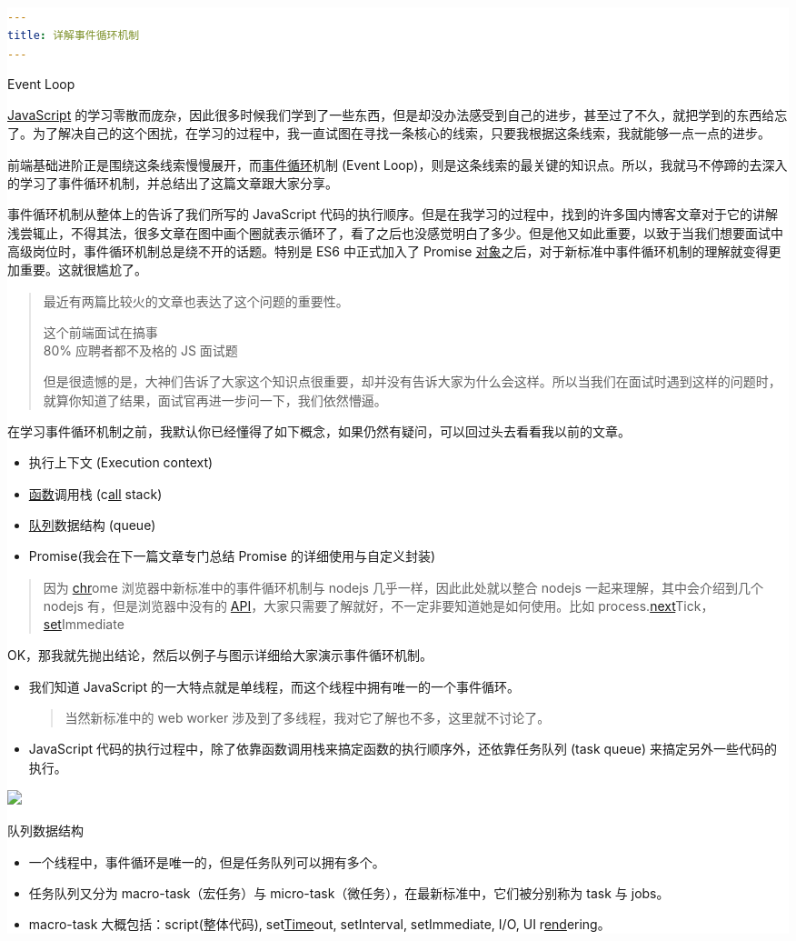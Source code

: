 ```yaml
---
title: 详解事件循环机制
---
```


Event Loop

[JavaScript](http://www.php.cn/wiki/48.html) 的学习零散而庞杂，因此很多时候我们学到了一些东西，但是却没办法感受到自己的进步，甚至过了不久，就把学到的东西给忘了。为了解决自己的这个困扰，在学习的过程中，我一直试图在寻找一条核心的线索，只要我根据这条线索，我就能够一点一点的进步。

前端基础进阶正是围绕这条线索慢慢展开，而[事件](http://www.php.cn/php/php-tp-incident.html)[循环](http://www.php.cn/code/6276.html)机制 (Event Loop)，则是这条线索的最关键的知识点。所以，我就马不停蹄的去深入的学习了事件循环机制，并总结出了这篇文章跟大家分享。

事件循环机制从整体上的告诉了我们所写的 JavaScript 代码的执行顺序。但是在我学习的过程中，找到的许多国内博客文章对于它的讲解浅尝辄止，不得其法，很多文章在图中画个圈就表示循环了，看了之后也没感觉明白了多少。但是他又如此重要，以致于当我们想要面试中高级岗位时，事件循环机制总是绕不开的话题。特别是 ES6 中正式加入了 Promise [对象](http://www.php.cn/wiki/60.html)之后，对于新标准中事件循环机制的理解就变得更加重要。这就很尴尬了。

> 最近有两篇比较火的文章也表达了这个问题的重要性。
> 
> 这个前端面试在搞事  
> 80% 应聘者都不及格的 JS 面试题
> 
> 但是很遗憾的是，大神们告诉了大家这个知识点很重要，却并没有告诉大家为什么会这样。所以当我们在面试时遇到这样的问题时，就算你知道了结果，面试官再进一步问一下，我们依然懵逼。

在学习事件循环机制之前，我默认你已经懂得了如下概念，如果仍然有疑问，可以回过头去看看我以前的文章。

*   执行上下文 (Execution context)
  
*   [函数](http://www.php.cn/wiki/145.html)调用栈 (c[all](http://www.php.cn/wiki/1483.html) stack)
  
*   [队列](http://www.php.cn/code/9586.html)数据结构 (queue)
  
*   Promise(我会在下一篇文章专门总结 Promise 的详细使用与自定义封装)
  

> 因为 [chr](http://www.php.cn/wiki/1332.html)ome 浏览器中新标准中的事件循环机制与 nodejs 几乎一样，因此此处就以整合 nodejs 一起来理解，其中会介绍到几个 nodejs 有，但是浏览器中没有的 [API](http://www.php.cn/js/js-weixinapp-api.html)，大家只需要了解就好，不一定非要知道她是如何使用。比如 process.[next](http://www.php.cn/wiki/1071.html)Tick，[set](http://www.php.cn/code/8209.html)Immediate

OK，那我就先抛出结论，然后以例子与图示详细给大家演示事件循环机制。

*   我们知道 JavaScript 的一大特点就是单线程，而这个线程中拥有唯一的一个事件循环。
  
    > 当然新标准中的 web worker 涉及到了多线程，我对它了解也不多，这里就不讨论了。
    
*   JavaScript 代码的执行过程中，除了依靠函数调用栈来搞定函数的执行顺序外，还依靠任务队列 (task queue) 来搞定另外一些代码的执行。
  

![](http://img.php.cn/upload/article/000/000/164/948ecb9eadde5bea6cf1296bb07671a7-1.png)

队列数据结构

*   一个线程中，事件循环是唯一的，但是任务队列可以拥有多个。
  
*   任务队列又分为 macro-task（宏任务）与 micro-task（微任务），在最新标准中，它们被分别称为 task 与 jobs。
  
*   macro-task 大概包括：script(整体代码), set[Time](http://www.php.cn/wiki/1268.html)out, setInterval, setImmediate, I/O, UI r[end](http://www.php.cn/wiki/1048.html)ering。
  